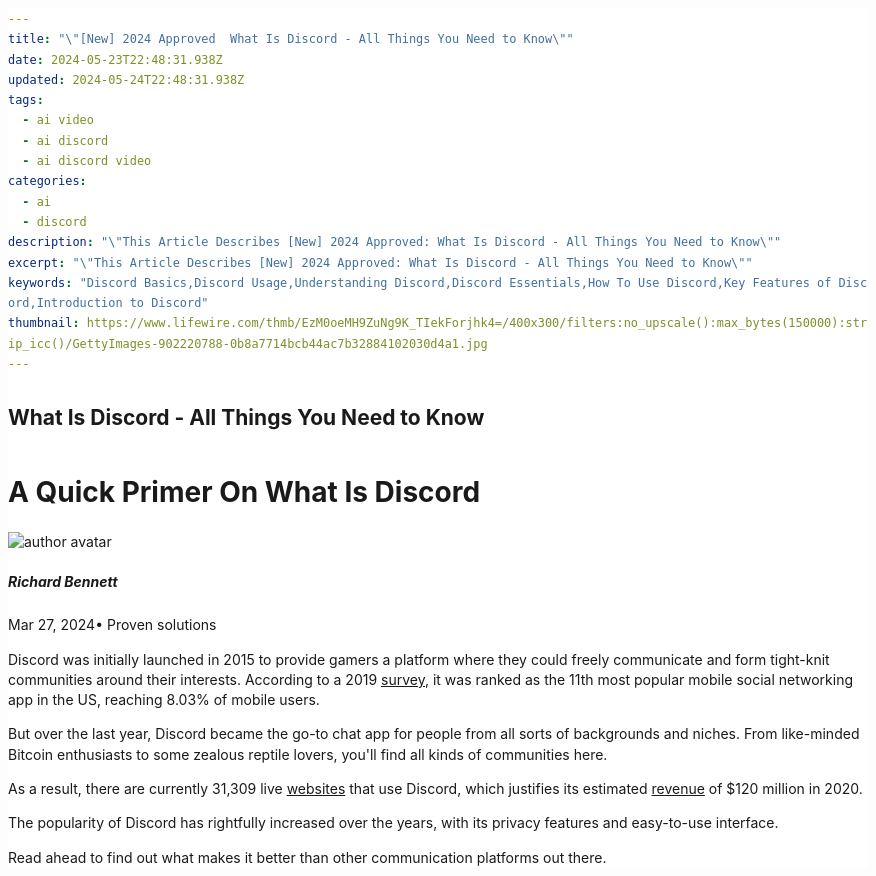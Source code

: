 ```yaml
---
title: "\"[New] 2024 Approved  What Is Discord - All Things You Need to Know\""
date: 2024-05-23T22:48:31.938Z
updated: 2024-05-24T22:48:31.938Z
tags:
  - ai video
  - ai discord
  - ai discord video
categories:
  - ai
  - discord
description: "\"This Article Describes [New] 2024 Approved: What Is Discord - All Things You Need to Know\""
excerpt: "\"This Article Describes [New] 2024 Approved: What Is Discord - All Things You Need to Know\""
keywords: "Discord Basics,Discord Usage,Understanding Discord,Discord Essentials,How To Use Discord,Key Features of Discord,Introduction to Discord"
thumbnail: https://www.lifewire.com/thmb/EzM0oeMH9ZuNg9K_TIekForjhk4=/400x300/filters:no_upscale():max_bytes(150000):strip_icc()/GettyImages-902220788-0b8a7714bcb44ac7b32884102030d4a1.jpg
---
```


## What Is Discord - All Things You Need to Know

# A Quick Primer On What Is Discord

![author avatar](https://images.wondershare.com/filmora/article-images/richard-bennett.jpg)

##### Richard Bennett

 Mar 27, 2024• Proven solutions

Discord was initially launched in 2015 to provide gamers a platform where they could freely communicate and form tight-knit communities around their interests. According to a 2019 [survey](https://www.statista.com/statistics/579334/most-popular-us-social-networking-apps-ranked-by-reach/), it was ranked as the 11th most popular mobile social networking app in the US, reaching 8.03% of mobile users.

But over the last year, Discord became the go-to chat app for people from all sorts of backgrounds and niches. From like-minded Bitcoin enthusiasts to some zealous reptile lovers, you'll find all kinds of communities here.

As a result, there are currently 31,309 live [websites](https://trends.builtwith.com/widgets/Discord) that use Discord, which justifies its estimated [revenue](https://www.businessofapps.com/data/discord-statistics/) of $120 million in 2020.

The popularity of Discord has rightfully increased over the years, with its privacy features and easy-to-use interface.

Read ahead to find out what makes it better than other communication platforms out there.
